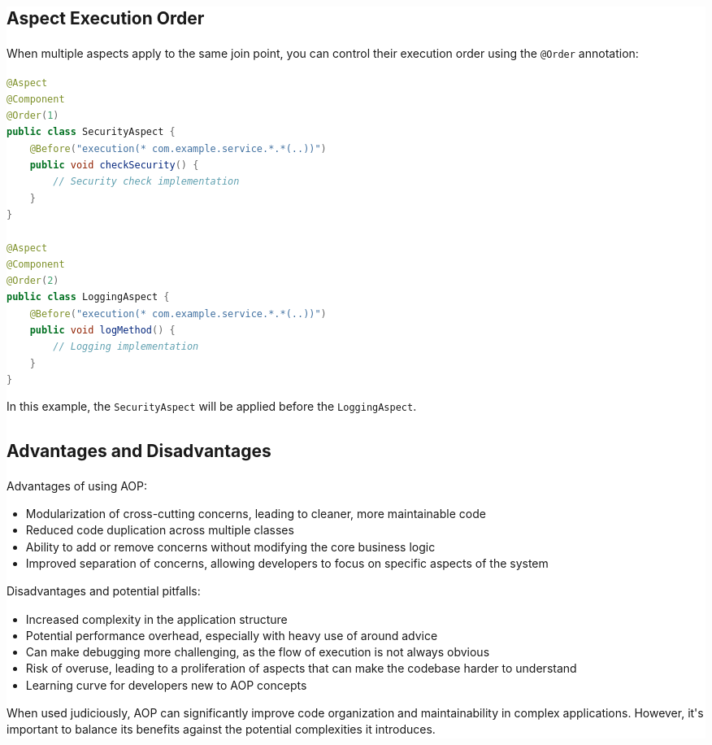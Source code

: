 ## Aspect Execution Order

When multiple aspects apply to the same join point, you can control their execution order using the `@Order` annotation:

```java
@Aspect
@Component
@Order(1)
public class SecurityAspect {
    @Before("execution(* com.example.service.*.*(..))")
    public void checkSecurity() {
        // Security check implementation
    }
}

@Aspect
@Component
@Order(2)
public class LoggingAspect {
    @Before("execution(* com.example.service.*.*(..))")
    public void logMethod() {
        // Logging implementation
    }
}
```

In this example, the `SecurityAspect` will be applied before the `LoggingAspect`.

## Advantages and Disadvantages

Advantages of using AOP:
- Modularization of cross-cutting concerns, leading to cleaner, more maintainable code
- Reduced code duplication across multiple classes
- Ability to add or remove concerns without modifying the core business logic
- Improved separation of concerns, allowing developers to focus on specific aspects of the system

Disadvantages and potential pitfalls:
- Increased complexity in the application structure
- Potential performance overhead, especially with heavy use of around advice
- Can make debugging more challenging, as the flow of execution is not always obvious
- Risk of overuse, leading to a proliferation of aspects that can make the codebase harder to understand
- Learning curve for developers new to AOP concepts

When used judiciously, AOP can significantly improve code organization and maintainability in complex applications. However, it's important to balance its benefits against the potential complexities it introduces.